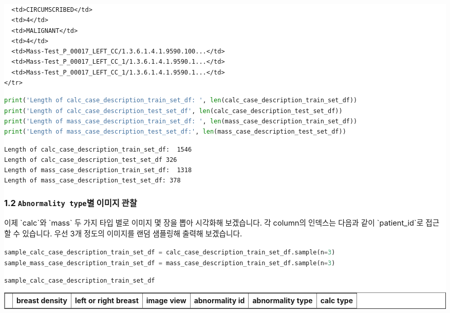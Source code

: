       <td>CIRCUMSCRIBED</td>
      <td>4</td>
      <td>MALIGNANT</td>
      <td>4</td>
      <td>Mass-Test_P_00017_LEFT_CC/1.3.6.1.4.1.9590.100...</td>
      <td>Mass-Test_P_00017_LEFT_CC_1/1.3.6.1.4.1.9590.1...</td>
      <td>Mass-Test_P_00017_LEFT_CC_1/1.3.6.1.4.1.9590.1...</td>
    </tr>
  </tbody>
</table>
</div>




```python
print('Length of calc_case_description_train_set_df: ', len(calc_case_description_train_set_df))
print('Length of calc_case_description_test_set_df', len(calc_case_description_test_set_df))
print('Length of mass_case_description_train_set_df: ', len(mass_case_description_train_set_df))
print('Length of mass_case_description_test_set_df:', len(mass_case_description_test_set_df))
```

    Length of calc_case_description_train_set_df:  1546
    Length of calc_case_description_test_set_df 326
    Length of mass_case_description_train_set_df:  1318
    Length of mass_case_description_test_set_df: 378
    

### 1.2 `Abnormality type`별 이미지 관찰
<span style="font-size:11pt">
이제 `calc`와 `mass` 두 가지 타입 별로 이미지 몇 장을 뽑아 시각화해 보겠습니다. 각 column의 인덱스는 다음과 같이 `patient_id`로 접근할 수 있습니다. 우선 3개 정도의 이미지를 랜덤 샘플링해 출력해 보겠습니다. 
</span>

```python
sample_calc_case_description_train_set_df = calc_case_description_train_set_df.sample(n=3)
sample_mass_case_description_train_set_df = mass_case_description_train_set_df.sample(n=3)
```


```python
sample_calc_case_description_train_set_df
```




<div>
<style scoped>
    .dataframe tbody tr th:only-of-type {
        vertical-align: middle;
    }

    .dataframe tbody tr th {
        vertical-align: top;
    }

    .dataframe thead th {
        text-align: right;
    }
</style>
<table border="1" class="dataframe">
  <thead>
    <tr style="text-align: right;">
      <th></th>
      <th>breast density</th>
      <th>left or right breast</th>
      <th>image view</th>
      <th>abnormality id</th>
      <th>abnormality type</th>
      <th>calc type</th>